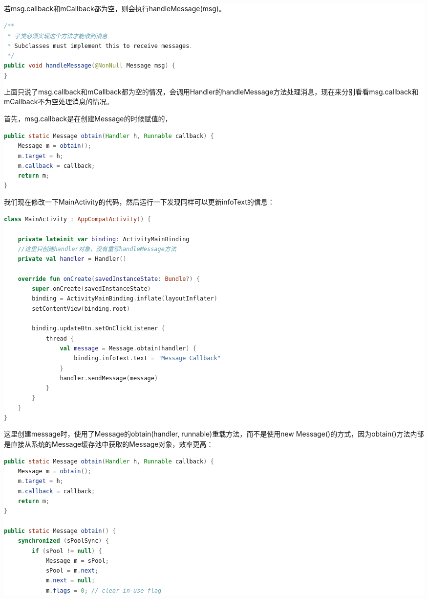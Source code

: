 若msg.callback和mCallback都为空，则会执行handleMessage(msg)。

```java
/**
 * 子类必须实现这个方法才能收到消息
 * Subclasses must implement this to receive messages.
 */
public void handleMessage(@NonNull Message msg) {
}
```

上面只说了msg.callback和mCallback都为空的情况，会调用Handler的handleMessage方法处理消息，现在来分别看看msg.callback和mCallback不为空处理消息的情况。

首先，msg.callback是在创建Message的时候赋值的，

```java
public static Message obtain(Handler h, Runnable callback) {
	Message m = obtain();
  	m.target = h;
    m.callback = callback;
    return m;
}
```

我们现在修改一下MainActivity的代码，然后运行一下发现同样可以更新infoText的信息：

```kotlin
class MainActivity : AppCompatActivity() {

    private lateinit var binding: ActivityMainBinding
    //这里只创建handler对象，没有重写handleMessage方法
    private val handler = Handler()

    override fun onCreate(savedInstanceState: Bundle?) {
        super.onCreate(savedInstanceState)
        binding = ActivityMainBinding.inflate(layoutInflater)
        setContentView(binding.root)

        binding.updateBtn.setOnClickListener {
            thread {
                val message = Message.obtain(handler) {
                    binding.infoText.text = "Message Callback"
                }
                handler.sendMessage(message)
            }
        }
    }
}
```

这里创建message时，使用了Message的obtain(handler, runnable)重载方法，而不是使用new Message()的方式，因为obtain()方法内部是直接从系统的Message缓存池中获取的Message对象，效率更高：

```java
public static Message obtain(Handler h, Runnable callback) {
	Message m = obtain();
    m.target = h;
    m.callback = callback;
    return m;
}

public static Message obtain() {
    synchronized (sPoolSync) {
        if (sPool != null) {
            Message m = sPool;
            sPool = m.next;
            m.next = null;
            m.flags = 0; // clear in-use flag
```